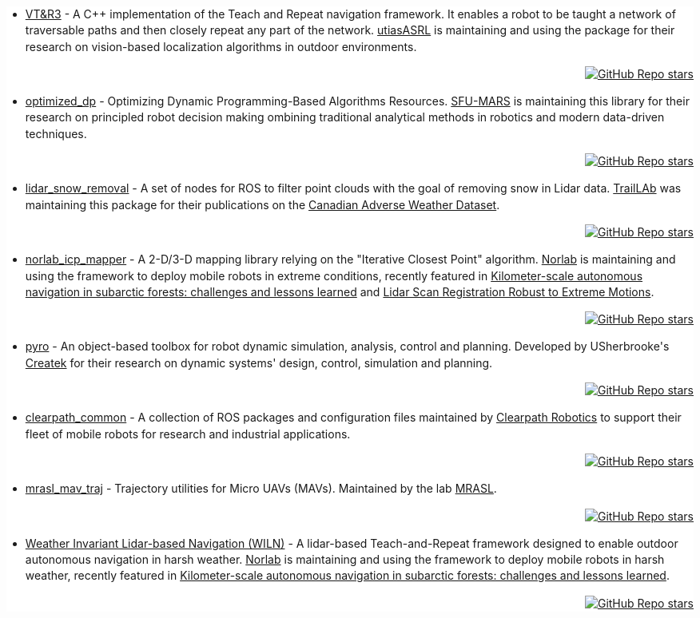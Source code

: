 
- [VT&R3](https://github.com/utiasASRL/vtr3) - A C++ implementation of the Teach and Repeat navigation framework. It enables a robot to be taught a network of traversable paths and then closely repeat any part of the network.  [utiasASRL](https://utiasasrl.github.io) is maintaining and using the package for their research on vision-based localization algorithms in outdoor environments. <p align="right">[![GitHub Repo stars](https://img.shields.io/github/stars/utiasASRL/vtr3?style=social)](https://github.com/utiasASRL/vtr3/stargazers)</p>

- [optimized_dp](https://github.com/SFU-MARS/optimized_dp) - Optimizing Dynamic Programming-Based Algorithms Resources. [SFU-MARS](https://sfumars.com/research) is maintaining this library for their research on principled robot decision making ombining traditional analytical methods in robotics and modern data-driven techniques. <p align="right">[![GitHub Repo stars](https://img.shields.io/github/stars/SFU-MARS/optimized_dp?style=social)](https://github.com/SFU-MARS/optimized_dp/stargazers)</p>

- [lidar_snow_removal](https://github.com/nickcharron/lidar_snow_removal) - A set of nodes for ROS to filter point clouds with the goal of removing snow in Lidar data. [TrailLAb](https://www.trailab.utias.utoronto.ca) was maintaining this package for their publications on the [Canadian Adverse Weather Dataset](http://cadcd.uwaterloo.ca). <p align="right">[![GitHub Repo stars](https://img.shields.io/github/stars/nickcharron/lidar_snow_removal?style=social)](https://github.com/nickcharron/lidar_snow_removal/stargazers)</p>

- [norlab_icp_mapper](https://github.com/norlab-ulaval/norlab_icp_mapper) - A 2-D/3-D mapping library relying on the "Iterative Closest Point" algorithm. [Norlab](https://norlab.ulaval.ca) is maintaining and using the framework to deploy mobile robots in extreme conditions, recently featured in [Kilometer-scale autonomous navigation in subarctic forests: challenges and lessons learned](https://norlab.ulaval.ca/publications/field-report-ltr) and [Lidar Scan Registration Robust to Extreme Motions](https://norlab.ulaval.ca/publications/extreme-motions). <p align="right">[![GitHub Repo stars](https://img.shields.io/github/stars/norlab-ulaval/norlab_icp_mapper?style=social)](https://github.com/norlab-ulaval/norlab_icp_mapper/stargazers)</p>

- [pyro](https://github.com/SherbyRobotics/pyro) - An object-based toolbox for robot dynamic simulation, analysis, control and planning. Developed by USherbrooke's [Createk](https://www.createk.co) for their research on dynamic systems' design, control, simulation and planning. <p align="right">[![GitHub Repo stars](https://img.shields.io/github/stars/SherbyRobotics/pyro?style=social)](https://github.com/SherbyRobotics/pyro/stargazers)</p>

- [clearpath_common](https://github.com/clearpathrobotics/clearpath_common) - A collection of ROS packages and configuration files maintained by [Clearpath Robotics](https://clearpathrobotics.com) to support their fleet of mobile robots for research and industrial applications. <p align="right">[![GitHub Repo stars](https://img.shields.io/github/stars/clearpathrobotics/clearpath_common?style=social)](https://github.com/clearpathrobotics/clearpath_common/stargazers)</p>

- [mrasl_mav_traj](https://github.com/MRASL/mrasl_mav_traj) - Trajectory utilities for Micro UAVs (MAVs). Maintained by the lab [MRASL](http://www.polymtl.ca/robotique-mobile/en). <p align="right">[![GitHub Repo stars](https://img.shields.io/github/stars/MRASL/mrasl_mav_traj?style=social)](https://github.com/MRASL/mrasl_mav_traj/stargazers)</p>

- [Weather Invariant Lidar-based Navigation (WILN)](https://github.com/norlab-ulaval/wiln) - A lidar-based Teach-and-Repeat framework designed to enable outdoor autonomous navigation in harsh weather. [Norlab](https://norlab.ulaval.ca) is maintaining and using the framework to deploy mobile robots in harsh weather, recently featured in [Kilometer-scale autonomous navigation in subarctic forests: challenges and lessons learned](https://norlab.ulaval.ca/publications/field-report-ltr). <p align="right">[![GitHub Repo stars](https://img.shields.io/github/stars/norlab-ulaval/wiln?style=social)](https://github.com/norlab-ulaval/wiln/stargazers) </p>
